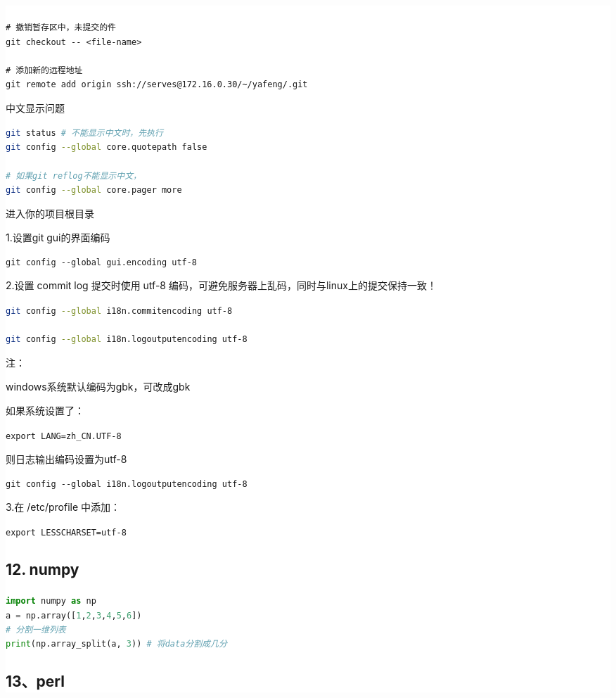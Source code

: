 ```shell

# 撤销暂存区中，未提交的件
git checkout -- <file-name> 

# 添加新的远程地址
git remote add origin ssh://serves@172.16.0.30/~/yafeng/.git
```
中文显示问题
```bash {cmd=true}
git status # 不能显示中文时，先执行
git config --global core.quotepath false

# 如果git reflog不能显示中文，
git config --global core.pager more

```


进入你的项目根目录

1.设置git gui的界面编码

`git config --global gui.encoding utf-8`

2.设置 commit log 提交时使用 utf-8 编码，可避免服务器上乱码，同时与linux上的提交保持一致！
```bash
git config --global i18n.commitencoding utf-8

git config --global i18n.logoutputencoding utf-8
```

注：

windows系统默认编码为gbk，可改成gbk

如果系统设置了：

`export LANG=zh_CN.UTF-8`

则日志输出编码设置为utf-8

`git config --global i18n.logoutputencoding utf-8`

3.在 /etc/profile 中添加：

`export LESSCHARSET=utf-8`



## 12. numpy

```python {cmd=true}
import numpy as np
a = np.array([1,2,3,4,5,6])
# 分割一维列表
print(np.array_split(a, 3)) # 将data分割成几分
```

## 13、perl
